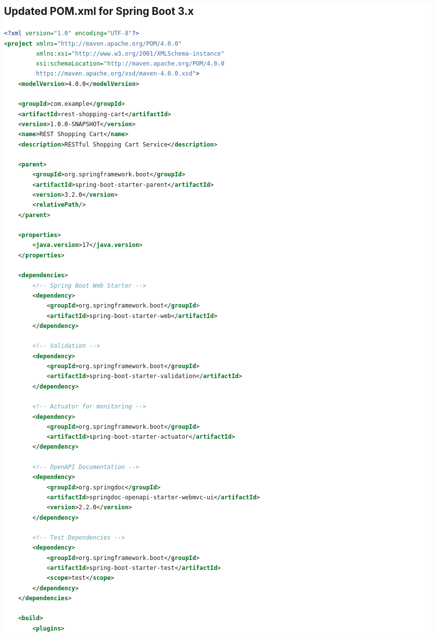 ## Updated POM.xml for Spring Boot 3.x

```xml
<?xml version="1.0" encoding="UTF-8"?>
<project xmlns="http://maven.apache.org/POM/4.0.0" 
         xmlns:xsi="http://www.w3.org/2001/XMLSchema-instance"
         xsi:schemaLocation="http://maven.apache.org/POM/4.0.0 
         https://maven.apache.org/xsd/maven-4.0.0.xsd">
    <modelVersion>4.0.0</modelVersion>

    <groupId>com.example</groupId>
    <artifactId>rest-shopping-cart</artifactId>
    <version>1.0.0-SNAPSHOT</version>
    <name>REST Shopping Cart</name>
    <description>RESTful Shopping Cart Service</description>

    <parent>
        <groupId>org.springframework.boot</groupId>
        <artifactId>spring-boot-starter-parent</artifactId>
        <version>3.2.0</version>
        <relativePath/>
    </parent>

    <properties>
        <java.version>17</java.version>
    </properties>

    <dependencies>
        <!-- Spring Boot Web Starter -->
        <dependency>
            <groupId>org.springframework.boot</groupId>
            <artifactId>spring-boot-starter-web</artifactId>
        </dependency>

        <!-- Validation -->
        <dependency>
            <groupId>org.springframework.boot</groupId>
            <artifactId>spring-boot-starter-validation</artifactId>
        </dependency>

        <!-- Actuator for monitoring -->
        <dependency>
            <groupId>org.springframework.boot</groupId>
            <artifactId>spring-boot-starter-actuator</artifactId>
        </dependency>

        <!-- OpenAPI Documentation -->
        <dependency>
            <groupId>org.springdoc</groupId>
            <artifactId>springdoc-openapi-starter-webmvc-ui</artifactId>
            <version>2.2.0</version>
        </dependency>

        <!-- Test Dependencies -->
        <dependency>
            <groupId>org.springframework.boot</groupId>
            <artifactId>spring-boot-starter-test</artifactId>
            <scope>test</scope>
        </dependency>
    </dependencies>

    <build>
        <plugins>
```